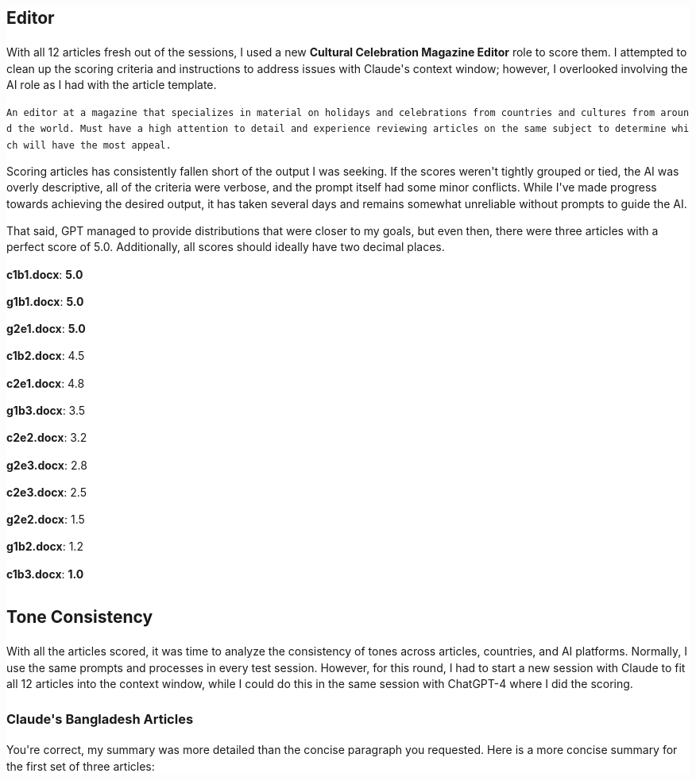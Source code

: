 ## Editor

With all 12 articles fresh out of the sessions, I used a new **Cultural Celebration Magazine Editor** role to score them. I attempted to clean up the scoring criteria and instructions to address issues with Claude's context window; however, I overlooked involving the AI role as I had with the article template.

```
An editor at a magazine that specializes in material on holidays and celebrations from countries and cultures from around the world. Must have a high attention to detail and experience reviewing articles on the same subject to determine which will have the most appeal.
```

Scoring articles has consistently fallen short of the output I was seeking. If the scores weren't tightly grouped or tied, the AI was overly descriptive, all of the criteria were verbose, and the prompt itself had some minor conflicts. While I've made progress towards achieving the desired output, it has taken several days and remains somewhat unreliable without prompts to guide the AI.

That said, GPT managed to provide distributions that were closer to my goals, but even then, there were three articles with a perfect score of 5.0. Additionally, all scores should ideally have two decimal places.

**c1b1.docx**: **5.0**

**g1b1.docx**: **5.0**

**g2e1.docx**: **5.0**

**c1b2.docx**: 4.5

**c2e1.docx**: 4.8

**g1b3.docx**: 3.5

**c2e2.docx**: 3.2

**g2e3.docx**: 2.8

**c2e3.docx**: 2.5

**g2e2.docx**: 1.5

**g1b2.docx**: 1.2

**c1b3.docx**: **1.0**

## Tone Consistency

With all the articles scored, it was time to analyze the consistency of tones across articles, countries, and AI platforms. Normally, I use the same prompts and processes in every test session. However, for this round, I had to start a new session with Claude to fit all 12 articles into the context window, while I could do this in the same session with ChatGPT-4 where I did the scoring.

### Claude's Bangladesh Articles

You're correct, my summary was more detailed than the concise paragraph you requested. Here is a more concise summary for the first set of three articles:
